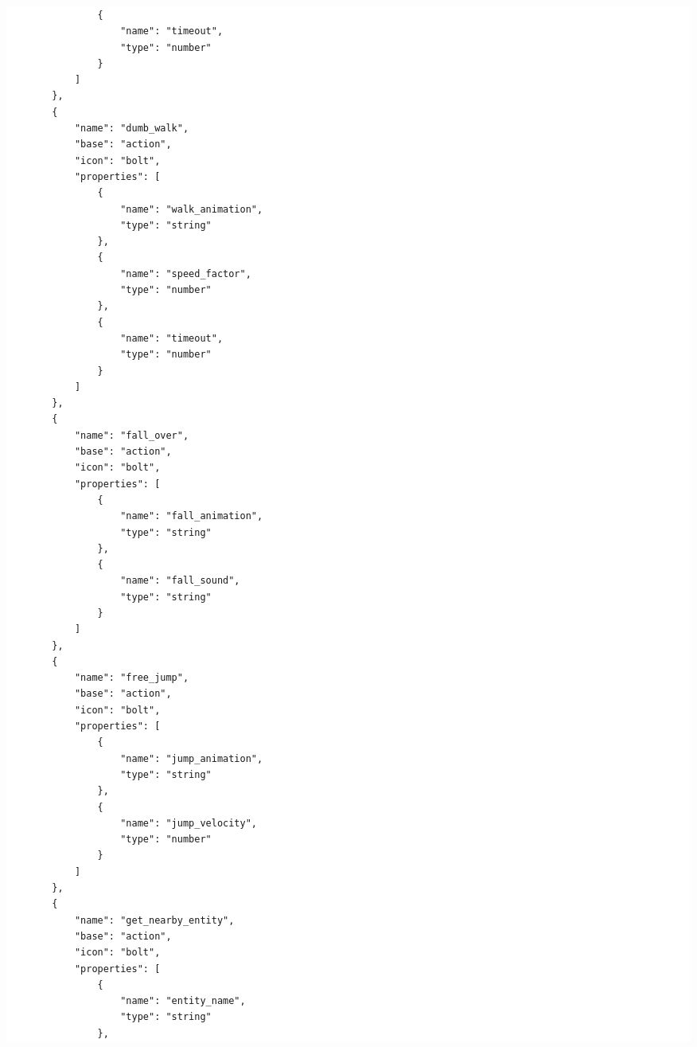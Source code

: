                     {
                        "name": "timeout",
                        "type": "number"
                    }
                ]
            },
            {
                "name": "dumb_walk",
                "base": "action",
                "icon": "bolt",
                "properties": [
                    {
                        "name": "walk_animation",
                        "type": "string"
                    },
                    {
                        "name": "speed_factor",
                        "type": "number"
                    },
                    {
                        "name": "timeout",
                        "type": "number"
                    }
                ]
            },
            {
                "name": "fall_over",
                "base": "action",
                "icon": "bolt",
                "properties": [
                    {
                        "name": "fall_animation",
                        "type": "string"
                    },
                    {
                        "name": "fall_sound",
                        "type": "string"
                    }
                ]
            },
            {
                "name": "free_jump",
                "base": "action",
                "icon": "bolt",
                "properties": [
                    {
                        "name": "jump_animation",
                        "type": "string"
                    },
                    {
                        "name": "jump_velocity",
                        "type": "number"
                    }
                ]
            },
            {
                "name": "get_nearby_entity",
                "base": "action",
                "icon": "bolt",
                "properties": [
                    {
                        "name": "entity_name",
                        "type": "string"
                    },